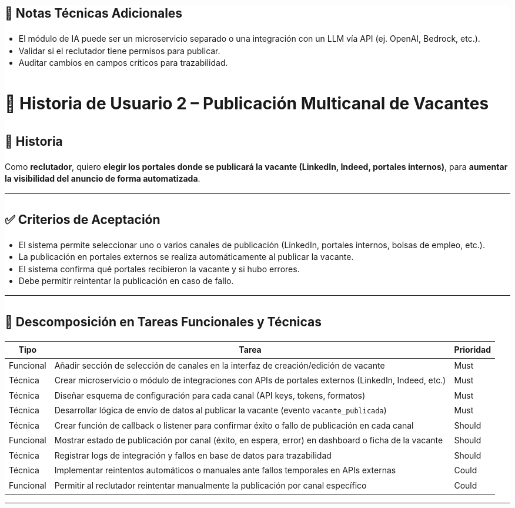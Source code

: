 
## 📎 Notas Técnicas Adicionales

- El módulo de IA puede ser un microservicio separado o una integración con un LLM vía API (ej. OpenAI, Bedrock, etc.).
- Validar si el reclutador tiene permisos para publicar.
- Auditar cambios en campos críticos para trazabilidad.


# 🧩 Historia de Usuario 2 – Publicación Multicanal de Vacantes

## 📄 Historia
Como **reclutador**, quiero **elegir los portales donde se publicará la vacante (LinkedIn, Indeed, portales internos)**, para **aumentar la visibilidad del anuncio de forma automatizada**.

---

## ✅ Criterios de Aceptación

- El sistema permite seleccionar uno o varios canales de publicación (LinkedIn, portales internos, bolsas de empleo, etc.).
- La publicación en portales externos se realiza automáticamente al publicar la vacante.
- El sistema confirma qué portales recibieron la vacante y si hubo errores.
- Debe permitir reintentar la publicación en caso de fallo.

---

## 🔨 Descomposición en Tareas Funcionales y Técnicas

| Tipo      | Tarea                                                                                                     | Prioridad |
|-----------|----------------------------------------------------------------------------------------------------------|-----------|
| Funcional | Añadir sección de selección de canales en la interfaz de creación/edición de vacante                     | Must      |
| Técnica   | Crear microservicio o módulo de integraciones con APIs de portales externos (LinkedIn, Indeed, etc.)     | Must      |
| Técnica   | Diseñar esquema de configuración para cada canal (API keys, tokens, formatos)                            | Must      |
| Técnica   | Desarrollar lógica de envío de datos al publicar la vacante (evento `vacante_publicada`)                 | Must      |
| Técnica   | Crear función de callback o listener para confirmar éxito o fallo de publicación en cada canal           | Should    |
| Funcional | Mostrar estado de publicación por canal (éxito, en espera, error) en dashboard o ficha de la vacante     | Should    |
| Técnica   | Registrar logs de integración y fallos en base de datos para trazabilidad                                | Should    |
| Técnica   | Implementar reintentos automáticos o manuales ante fallos temporales en APIs externas                    | Could     |
| Funcional | Permitir al reclutador reintentar manualmente la publicación por canal específico                        | Could     |

---
